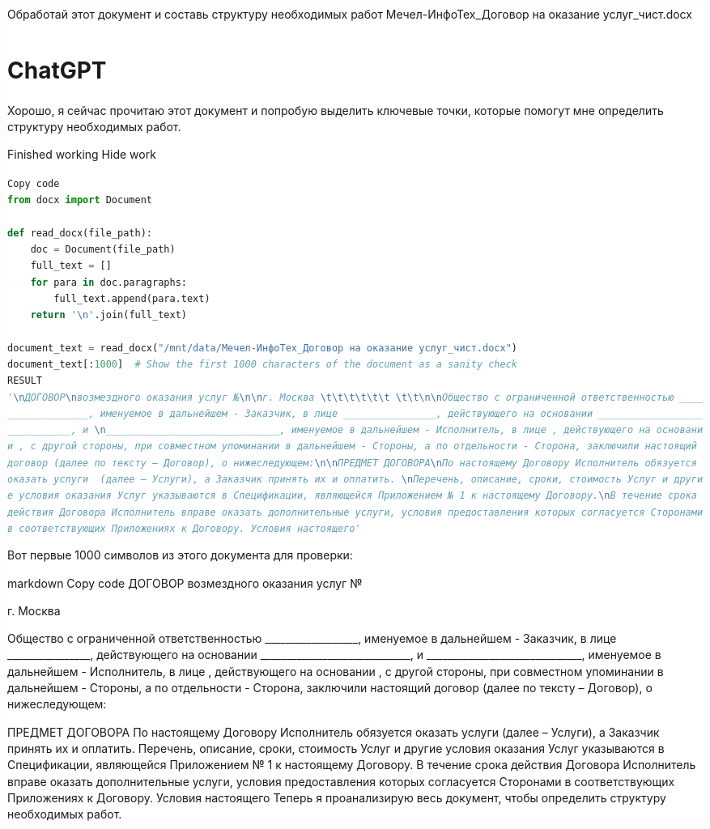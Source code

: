 Обработай этот документ и составь структуру необходимых работ
Мечел-ИнфоТех_Договор на оказание услуг_чист.docx

# ChatGPT

Хорошо, я сейчас прочитаю этот документ и попробую выделить ключевые точки, которые помогут мне определить структуру необходимых работ.

Finished working
Hide work
```python
Copy code
from docx import Document

def read_docx(file_path):
    doc = Document(file_path)
    full_text = []
    for para in doc.paragraphs:
        full_text.append(para.text)
    return '\n'.join(full_text)

document_text = read_docx("/mnt/data/Мечел-ИнфоТех_Договор на оказание услуг_чист.docx")
document_text[:1000]  # Show the first 1000 characters of the document as a sanity check
RESULT
'\nДОГОВОР\nвозмездного оказания услуг №\n\nг. Москва \t\t\t\t\t\t \t\t\n\nОбщество с ограниченной ответственностью __________________, именуемое в дальнейшем - Заказчик, в лице ________________, действующего на основании _____________________________, и \n______________________________, именуемое в дальнейшем - Исполнитель, в лице , действующего на основании , с другой стороны, при совместном упоминании в дальнейшем - Стороны, а по отдельности - Сторона, заключили настоящий договор (далее по тексту – Договор), о нижеследующем:\n\nПРЕДМЕТ ДОГОВОРА\nПо настоящему Договору Исполнитель обязуется оказать услуги  (далее – Услуги), а Заказчик принять их и оплатить. \nПеречень, описание, сроки, стоимость Услуг и другие условия оказания Услуг указываются в Спецификации, являющейся Приложением № 1 к настоящему Договору.\nВ течение срока действия Договора Исполнитель вправе оказать дополнительные услуги, условия предоставления которых согласуется Сторонами в соответствующих Приложениях к Договору. Условия настоящего'
```
Вот первые 1000 символов из этого документа для проверки:

markdown
Copy code
ДОГОВОР
возмездного оказания услуг №

г. Москва 

Общество с ограниченной ответственностью __________________, именуемое в дальнейшем - Заказчик, в лице ________________, действующего на основании _____________________________, и 
______________________________, именуемое в дальнейшем - Исполнитель, в лице , действующего на основании , с другой стороны, при совместном упоминании в дальнейшем - Стороны, а по отдельности - Сторона, заключили настоящий договор (далее по тексту – Договор), о нижеследующем:

ПРЕДМЕТ ДОГОВОРА
По настоящему Договору Исполнитель обязуется оказать услуги  (далее – Услуги), а Заказчик принять их и оплатить. 
Перечень, описание, сроки, стоимость Услуг и другие условия оказания Услуг указываются в Спецификации, являющейся Приложением № 1 к настоящему Договору.
В течение срока действия Договора Исполнитель вправе оказать дополнительные услуги, условия предоставления которых согласуется Сторонами в соответствующих Приложениях к Договору. Условия настоящего
Теперь я проанализирую весь документ, чтобы определить структуру необходимых работ.
